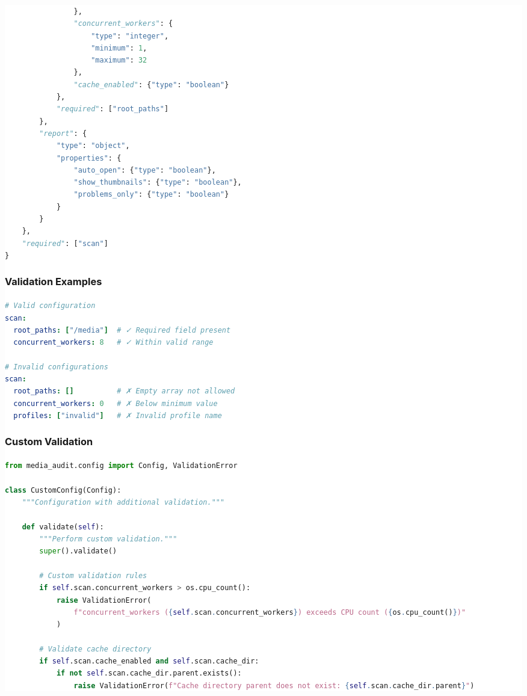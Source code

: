 ```python
                },
                "concurrent_workers": {
                    "type": "integer",
                    "minimum": 1,
                    "maximum": 32
                },
                "cache_enabled": {"type": "boolean"}
            },
            "required": ["root_paths"]
        },
        "report": {
            "type": "object",
            "properties": {
                "auto_open": {"type": "boolean"},
                "show_thumbnails": {"type": "boolean"},
                "problems_only": {"type": "boolean"}
            }
        }
    },
    "required": ["scan"]
}
```

### Validation Examples

```yaml
# Valid configuration
scan:
  root_paths: ["/media"]  # ✓ Required field present
  concurrent_workers: 8   # ✓ Within valid range

# Invalid configurations
scan:
  root_paths: []          # ✗ Empty array not allowed
  concurrent_workers: 0   # ✗ Below minimum value
  profiles: ["invalid"]   # ✗ Invalid profile name
```

### Custom Validation

```python
from media_audit.config import Config, ValidationError

class CustomConfig(Config):
    """Configuration with additional validation."""
    
    def validate(self):
        """Perform custom validation."""
        super().validate()
        
        # Custom validation rules
        if self.scan.concurrent_workers > os.cpu_count():
            raise ValidationError(
                f"concurrent_workers ({self.scan.concurrent_workers}) exceeds CPU count ({os.cpu_count()})"
            )
        
        # Validate cache directory
        if self.scan.cache_enabled and self.scan.cache_dir:
            if not self.scan.cache_dir.parent.exists():
                raise ValidationError(f"Cache directory parent does not exist: {self.scan.cache_dir.parent}")
```
